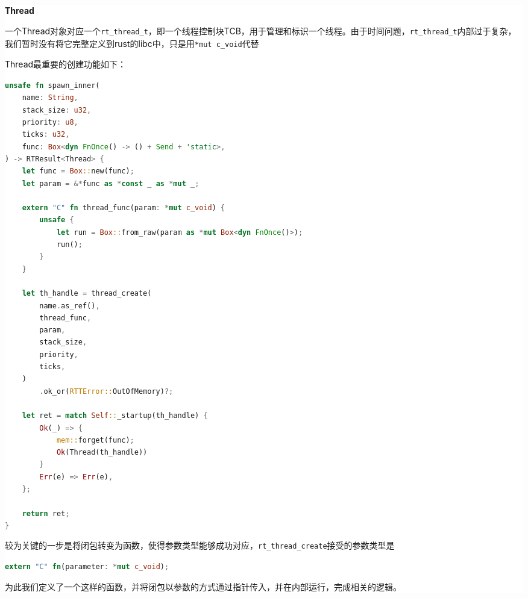 
**Thread**

一个Thread对象对应一个`rt_thread_t`，即一个线程控制块TCB，用于管理和标识一个线程。由于时间问题，`rt_thread_t`内部过于复杂，我们暂时没有将它完整定义到rust的libc中，只是用`*mut c_void`代替

Thread最重要的创建功能如下：

```rust
unsafe fn spawn_inner(
    name: String,
    stack_size: u32,
    priority: u8,
    ticks: u32,
    func: Box<dyn FnOnce() -> () + Send + 'static>,
) -> RTResult<Thread> {
    let func = Box::new(func);
    let param = &*func as *const _ as *mut _;

    extern "C" fn thread_func(param: *mut c_void) {
        unsafe {
            let run = Box::from_raw(param as *mut Box<dyn FnOnce()>);
            run();
        }
    }

    let th_handle = thread_create(
        name.as_ref(),
        thread_func,
        param,
        stack_size,
        priority,
        ticks,
    )
        .ok_or(RTTError::OutOfMemory)?;

    let ret = match Self::_startup(th_handle) {
        Ok(_) => {
            mem::forget(func);
            Ok(Thread(th_handle))
        }
        Err(e) => Err(e),
    };

    return ret;
}
```

较为关键的一步是将闭包转变为函数，使得参数类型能够成功对应，`rt_thread_create`接受的参数类型是

```rust
extern "C" fn(parameter: *mut c_void);
```

为此我们定义了一个这样的函数，并将闭包以参数的方式通过指针传入，并在内部运行，完成相关的逻辑。

